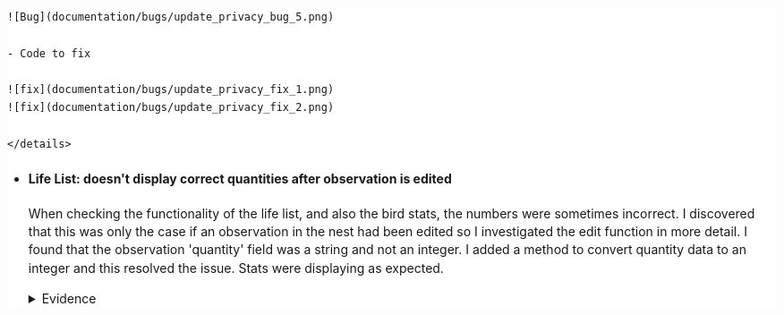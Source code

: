 	![Bug](documentation/bugs/update_privacy_bug_5.png)

	- Code to fix

	![fix](documentation/bugs/update_privacy_fix_1.png)
	![fix](documentation/bugs/update_privacy_fix_2.png)

	</details>


- #### Life List: doesn't display correct quantities after observation is edited
	When checking the functionality of the life list, and also the bird stats, the numbers were sometimes incorrect. I discovered that this was only the case if an observation in the nest had been edited so I investigated the edit function in more detail. I found that the observation 'quantity' field was a string and not an integer. I added a method to convert quantity data to an integer and this resolved the issue. Stats were displaying as expected. 

	<details>
	<summary>Evidence</summary>

	- Bug
		
		![bug](documentation/bugs/quantity_sum_bug_1.png)